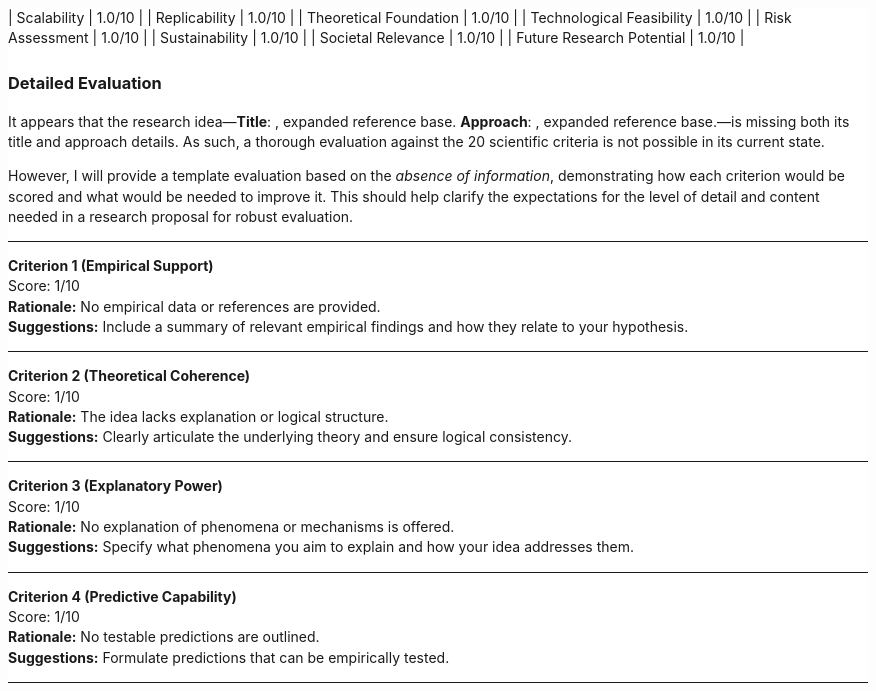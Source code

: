 | Scalability | 1.0/10 |
| Replicability | 1.0/10 |
| Theoretical Foundation | 1.0/10 |
| Technological Feasibility | 1.0/10 |
| Risk Assessment | 1.0/10 |
| Sustainability | 1.0/10 |
| Societal Relevance | 1.0/10 |
| Future Research Potential | 1.0/10 |

### Detailed Evaluation

It appears that the research idea—**Title**: , expanded reference base. **Approach**: , expanded reference base.—is missing both its title and approach details. As such, a thorough evaluation against the 20 scientific criteria is not possible in its current state.

However, I will provide a template evaluation based on the *absence of information*, demonstrating how each criterion would be scored and what would be needed to improve it. This should help clarify the expectations for the level of detail and content needed in a research proposal for robust evaluation.

---

**Criterion 1 (Empirical Support)**  
Score: 1/10  
**Rationale:** No empirical data or references are provided.  
**Suggestions:** Include a summary of relevant empirical findings and how they relate to your hypothesis.

---

**Criterion 2 (Theoretical Coherence)**  
Score: 1/10  
**Rationale:** The idea lacks explanation or logical structure.  
**Suggestions:** Clearly articulate the underlying theory and ensure logical consistency.

---

**Criterion 3 (Explanatory Power)**  
Score: 1/10  
**Rationale:** No explanation of phenomena or mechanisms is offered.  
**Suggestions:** Specify what phenomena you aim to explain and how your idea addresses them.

---

**Criterion 4 (Predictive Capability)**  
Score: 1/10  
**Rationale:** No testable predictions are outlined.  
**Suggestions:** Formulate predictions that can be empirically tested.

---